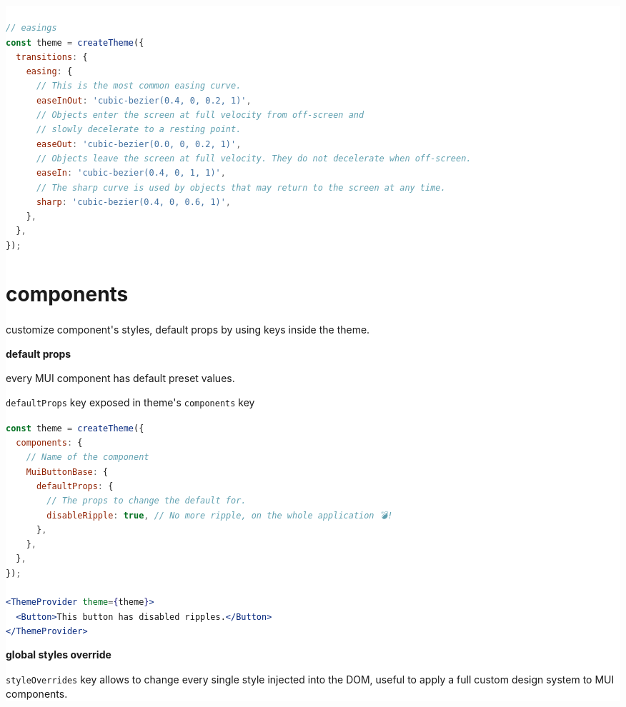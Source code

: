 ```jsx

// easings
const theme = createTheme({
  transitions: {
    easing: {
      // This is the most common easing curve.
      easeInOut: 'cubic-bezier(0.4, 0, 0.2, 1)',
      // Objects enter the screen at full velocity from off-screen and
      // slowly decelerate to a resting point.
      easeOut: 'cubic-bezier(0.0, 0, 0.2, 1)',
      // Objects leave the screen at full velocity. They do not decelerate when off-screen.
      easeIn: 'cubic-bezier(0.4, 0, 1, 1)',
      // The sharp curve is used by objects that may return to the screen at any time.
      sharp: 'cubic-bezier(0.4, 0, 0.6, 1)',
    },
  },
});

```

# components

customize component's styles, default props by using keys inside the theme.

**default props**

every MUI component has default preset values.

`defaultProps` key exposed in theme's `components` key

```jsx
const theme = createTheme({
  components: {
    // Name of the component
    MuiButtonBase: {
      defaultProps: {
        // The props to change the default for.
        disableRipple: true, // No more ripple, on the whole application 💣!
      },
    },
  },
});

<ThemeProvider theme={theme}>
  <Button>This button has disabled ripples.</Button>
</ThemeProvider>
```

**global styles override**

`styleOverrides` key allows to change every single style injected into the DOM, useful to apply a full custom design system to MUI components.
